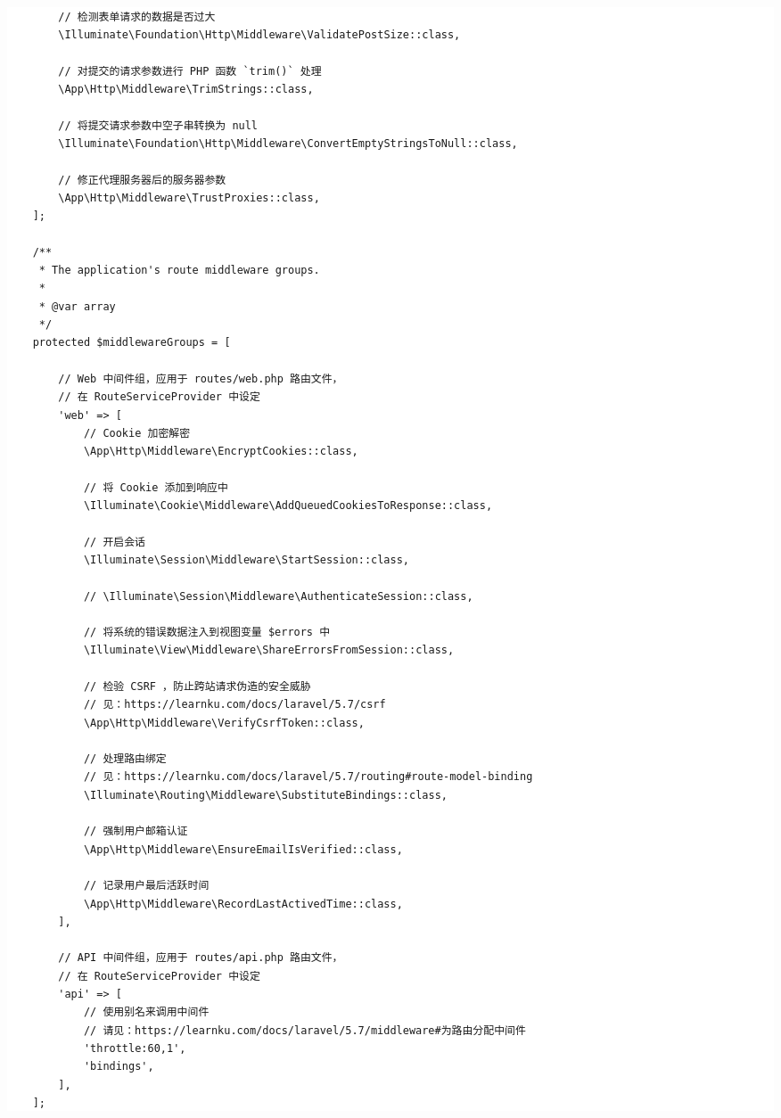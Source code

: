             // 检测表单请求的数据是否过大
            \Illuminate\Foundation\Http\Middleware\ValidatePostSize::class,

            // 对提交的请求参数进行 PHP 函数 `trim()` 处理
            \App\Http\Middleware\TrimStrings::class,

            // 将提交请求参数中空子串转换为 null
            \Illuminate\Foundation\Http\Middleware\ConvertEmptyStringsToNull::class,

            // 修正代理服务器后的服务器参数
            \App\Http\Middleware\TrustProxies::class,
        ];

        /**
         * The application's route middleware groups.
         *
         * @var array
         */
        protected $middlewareGroups = [

            // Web 中间件组，应用于 routes/web.php 路由文件，
            // 在 RouteServiceProvider 中设定
            'web' => [
                // Cookie 加密解密
                \App\Http\Middleware\EncryptCookies::class,

                // 将 Cookie 添加到响应中
                \Illuminate\Cookie\Middleware\AddQueuedCookiesToResponse::class,

                // 开启会话
                \Illuminate\Session\Middleware\StartSession::class,

                // \Illuminate\Session\Middleware\AuthenticateSession::class,

                // 将系统的错误数据注入到视图变量 $errors 中
                \Illuminate\View\Middleware\ShareErrorsFromSession::class,

                // 检验 CSRF ，防止跨站请求伪造的安全威胁
                // 见：https://learnku.com/docs/laravel/5.7/csrf
                \App\Http\Middleware\VerifyCsrfToken::class,

                // 处理路由绑定
                // 见：https://learnku.com/docs/laravel/5.7/routing#route-model-binding
                \Illuminate\Routing\Middleware\SubstituteBindings::class,

                // 强制用户邮箱认证
                \App\Http\Middleware\EnsureEmailIsVerified::class,

                // 记录用户最后活跃时间
                \App\Http\Middleware\RecordLastActivedTime::class,
            ],

            // API 中间件组，应用于 routes/api.php 路由文件，
            // 在 RouteServiceProvider 中设定
            'api' => [
                // 使用别名来调用中间件
                // 请见：https://learnku.com/docs/laravel/5.7/middleware#为路由分配中间件
                'throttle:60,1',
                'bindings',
            ],
        ];
